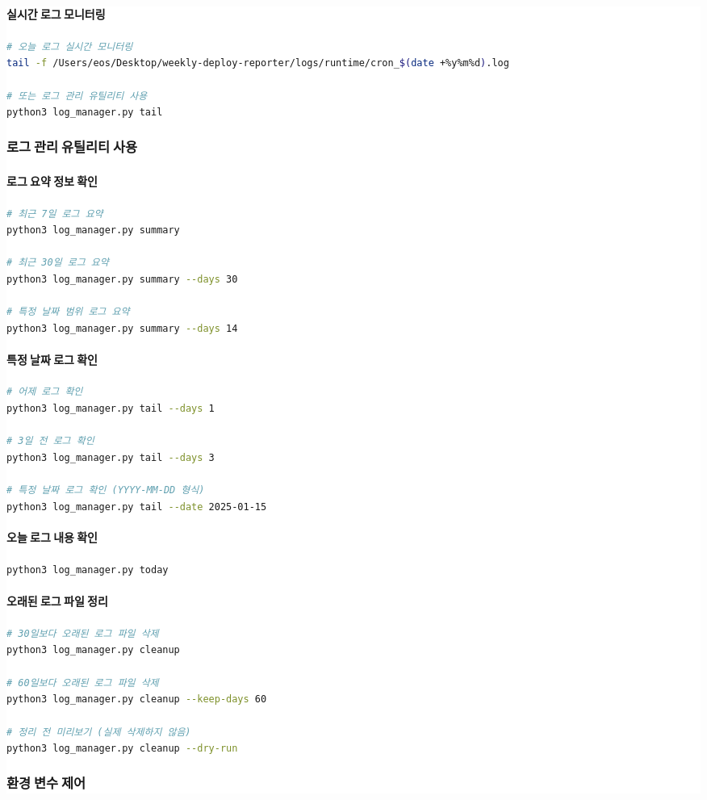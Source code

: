 #### 실시간 로그 모니터링
```bash
# 오늘 로그 실시간 모니터링
tail -f /Users/eos/Desktop/weekly-deploy-reporter/logs/runtime/cron_$(date +%y%m%d).log

# 또는 로그 관리 유틸리티 사용
python3 log_manager.py tail
```

### 로그 관리 유틸리티 사용

#### 로그 요약 정보 확인
```bash
# 최근 7일 로그 요약
python3 log_manager.py summary

# 최근 30일 로그 요약
python3 log_manager.py summary --days 30

# 특정 날짜 범위 로그 요약
python3 log_manager.py summary --days 14
```

#### 특정 날짜 로그 확인
```bash
# 어제 로그 확인
python3 log_manager.py tail --days 1

# 3일 전 로그 확인
python3 log_manager.py tail --days 3

# 특정 날짜 로그 확인 (YYYY-MM-DD 형식)
python3 log_manager.py tail --date 2025-01-15
```

#### 오늘 로그 내용 확인
```bash
python3 log_manager.py today
```

#### 오래된 로그 파일 정리
```bash
# 30일보다 오래된 로그 파일 삭제
python3 log_manager.py cleanup

# 60일보다 오래된 로그 파일 삭제
python3 log_manager.py cleanup --keep-days 60

# 정리 전 미리보기 (실제 삭제하지 않음)
python3 log_manager.py cleanup --dry-run
```

### 환경 변수 제어

